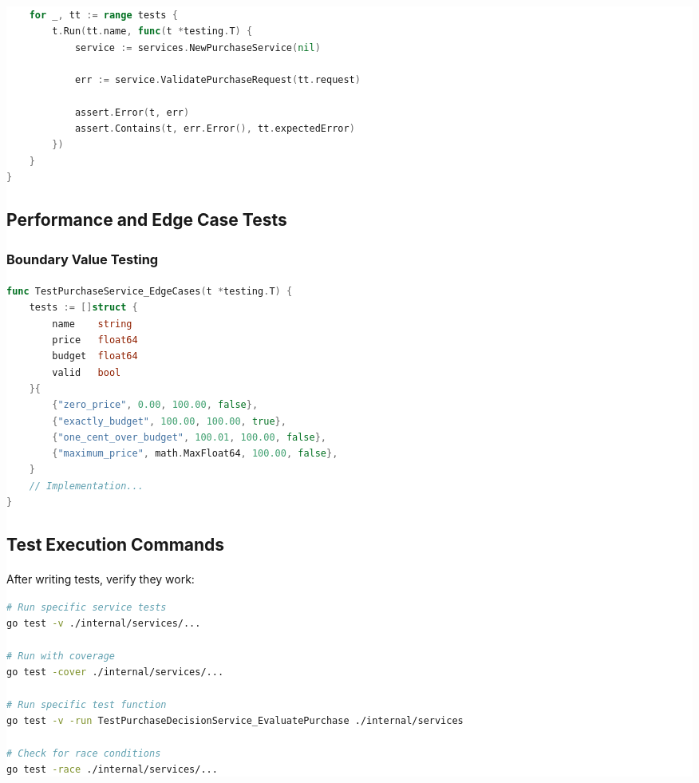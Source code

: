 ```go
    for _, tt := range tests {
        t.Run(tt.name, func(t *testing.T) {
            service := services.NewPurchaseService(nil)
            
            err := service.ValidatePurchaseRequest(tt.request)
            
            assert.Error(t, err)
            assert.Contains(t, err.Error(), tt.expectedError)
        })
    }
}
```

## Performance and Edge Case Tests

### Boundary Value Testing
```go
func TestPurchaseService_EdgeCases(t *testing.T) {
    tests := []struct {
        name    string
        price   float64
        budget  float64
        valid   bool
    }{
        {"zero_price", 0.00, 100.00, false},
        {"exactly_budget", 100.00, 100.00, true},
        {"one_cent_over_budget", 100.01, 100.00, false},
        {"maximum_price", math.MaxFloat64, 100.00, false},
    }
    // Implementation...
}
```

## Test Execution Commands

After writing tests, verify they work:

```bash
# Run specific service tests
go test -v ./internal/services/...

# Run with coverage
go test -cover ./internal/services/...

# Run specific test function
go test -v -run TestPurchaseDecisionService_EvaluatePurchase ./internal/services

# Check for race conditions
go test -race ./internal/services/...
```
